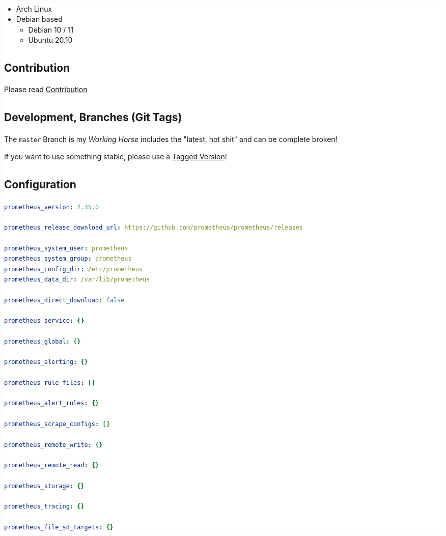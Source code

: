 * Arch Linux
* Debian based
    - Debian 10 / 11
    - Ubuntu 20.10


## Contribution

Please read [Contribution](CONTRIBUTING.md)

## Development,  Branches (Git Tags)

The `master` Branch is my *Working Horse* includes the "latest, hot shit" and can be complete broken!

If you want to use something stable, please use a [Tagged Version](https://github.com/bodsch/ansible-prometheus/tags)!

## Configuration

```yaml
prometheus_version: 2.35.0

prometheus_release_download_url: https://github.com/prometheus/prometheus/releases

prometheus_system_user: prometheus
prometheus_system_group: prometheus
prometheus_config_dir: /etc/prometheus
prometheus_data_dir: /var/lib/prometheus

prometheus_direct_download: false

prometheus_service: {}

prometheus_global: {}

prometheus_alerting: {}

prometheus_rule_files: []

prometheus_alert_rules: {}

prometheus_scrape_configs: []

prometheus_remote_write: {}

prometheus_remote_read: {}

prometheus_storage: {}

prometheus_tracing: {}

prometheus_file_sd_targets: {}
```
